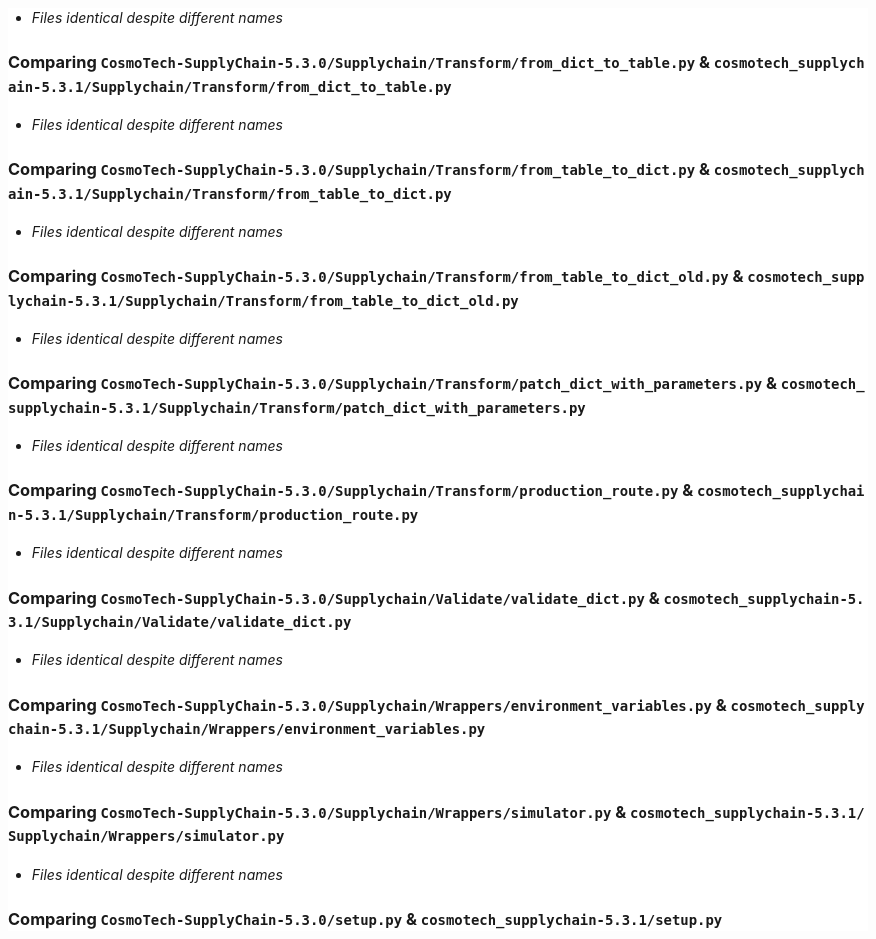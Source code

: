  * *Files identical despite different names*

### Comparing `CosmoTech-SupplyChain-5.3.0/Supplychain/Transform/from_dict_to_table.py` & `cosmotech_supplychain-5.3.1/Supplychain/Transform/from_dict_to_table.py`

 * *Files identical despite different names*

### Comparing `CosmoTech-SupplyChain-5.3.0/Supplychain/Transform/from_table_to_dict.py` & `cosmotech_supplychain-5.3.1/Supplychain/Transform/from_table_to_dict.py`

 * *Files identical despite different names*

### Comparing `CosmoTech-SupplyChain-5.3.0/Supplychain/Transform/from_table_to_dict_old.py` & `cosmotech_supplychain-5.3.1/Supplychain/Transform/from_table_to_dict_old.py`

 * *Files identical despite different names*

### Comparing `CosmoTech-SupplyChain-5.3.0/Supplychain/Transform/patch_dict_with_parameters.py` & `cosmotech_supplychain-5.3.1/Supplychain/Transform/patch_dict_with_parameters.py`

 * *Files identical despite different names*

### Comparing `CosmoTech-SupplyChain-5.3.0/Supplychain/Transform/production_route.py` & `cosmotech_supplychain-5.3.1/Supplychain/Transform/production_route.py`

 * *Files identical despite different names*

### Comparing `CosmoTech-SupplyChain-5.3.0/Supplychain/Validate/validate_dict.py` & `cosmotech_supplychain-5.3.1/Supplychain/Validate/validate_dict.py`

 * *Files identical despite different names*

### Comparing `CosmoTech-SupplyChain-5.3.0/Supplychain/Wrappers/environment_variables.py` & `cosmotech_supplychain-5.3.1/Supplychain/Wrappers/environment_variables.py`

 * *Files identical despite different names*

### Comparing `CosmoTech-SupplyChain-5.3.0/Supplychain/Wrappers/simulator.py` & `cosmotech_supplychain-5.3.1/Supplychain/Wrappers/simulator.py`

 * *Files identical despite different names*

### Comparing `CosmoTech-SupplyChain-5.3.0/setup.py` & `cosmotech_supplychain-5.3.1/setup.py`

